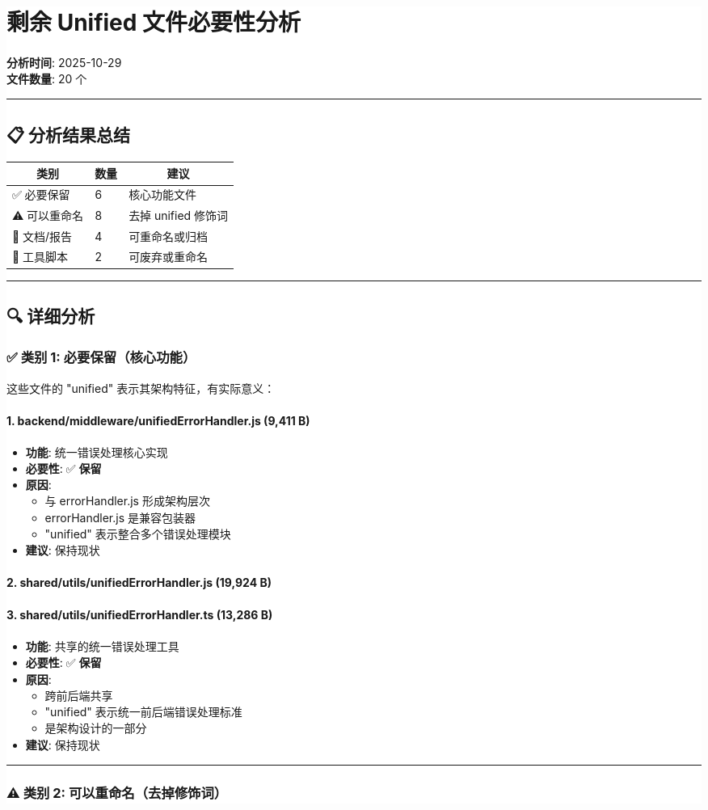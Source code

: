 # 剩余 Unified 文件必要性分析

**分析时间**: 2025-10-29  
**文件数量**: 20 个

---

## 📋 分析结果总结

| 类别 | 数量 | 建议 |
|------|------|------|
| ✅ 必要保留 | 6 | 核心功能文件 |
| ⚠️ 可以重命名 | 8 | 去掉 unified 修饰词 |
| 📄 文档/报告 | 4 | 可重命名或归档 |
| 🔧 工具脚本 | 2 | 可废弃或重命名 |

---

## 🔍 详细分析

### ✅ 类别 1: 必要保留（核心功能）

这些文件的 "unified" 表示其架构特征，有实际意义：

#### 1. **backend/middleware/unifiedErrorHandler.js** (9,411 B)
- **功能**: 统一错误处理核心实现
- **必要性**: ✅ **保留**
- **原因**: 
  - 与 errorHandler.js 形成架构层次
  - errorHandler.js 是兼容包装器
  - "unified" 表示整合多个错误处理模块
- **建议**: 保持现状

#### 2. **shared/utils/unifiedErrorHandler.js** (19,924 B) 
#### 3. **shared/utils/unifiedErrorHandler.ts** (13,286 B)
- **功能**: 共享的统一错误处理工具
- **必要性**: ✅ **保留**
- **原因**:
  - 跨前后端共享
  - "unified" 表示统一前后端错误处理标准
  - 是架构设计的一部分
- **建议**: 保持现状

---

### ⚠️ 类别 2: 可以重命名（去掉修饰词）
